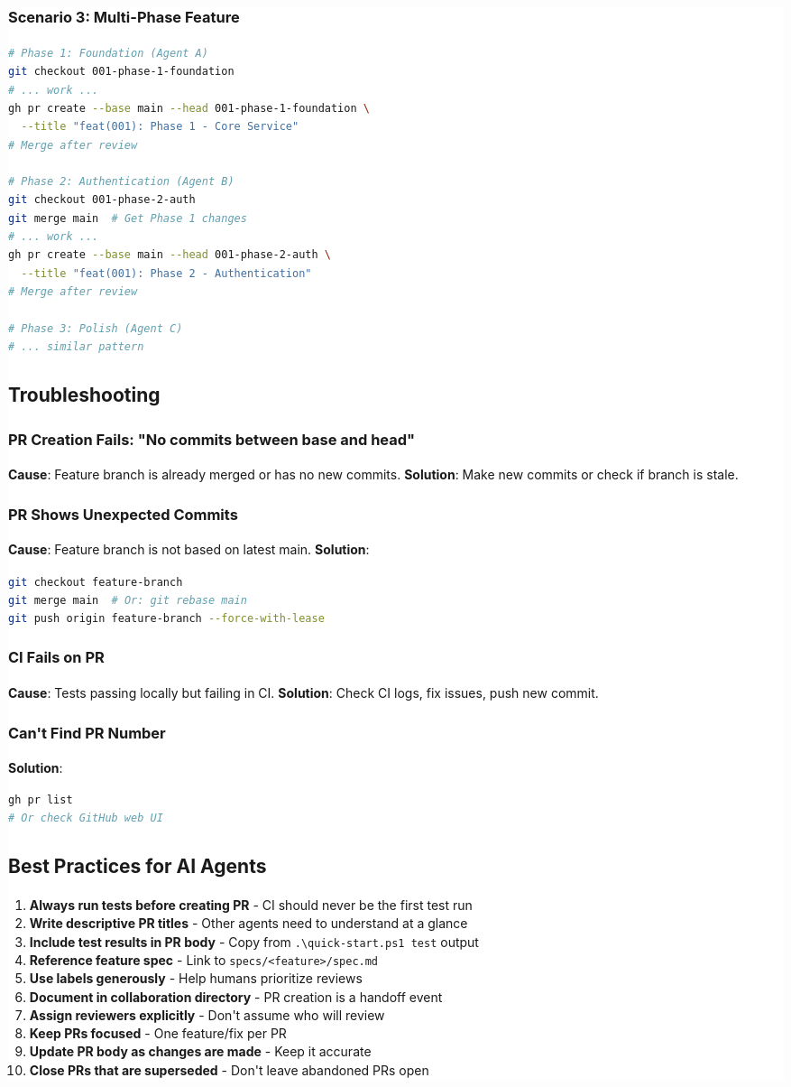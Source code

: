 ### Scenario 3: Multi-Phase Feature
```bash
# Phase 1: Foundation (Agent A)
git checkout 001-phase-1-foundation
# ... work ...
gh pr create --base main --head 001-phase-1-foundation \
  --title "feat(001): Phase 1 - Core Service"
# Merge after review

# Phase 2: Authentication (Agent B)
git checkout 001-phase-2-auth
git merge main  # Get Phase 1 changes
# ... work ...
gh pr create --base main --head 001-phase-2-auth \
  --title "feat(001): Phase 2 - Authentication"
# Merge after review

# Phase 3: Polish (Agent C)
# ... similar pattern
```

## Troubleshooting

### PR Creation Fails: "No commits between base and head"
**Cause**: Feature branch is already merged or has no new commits.
**Solution**: Make new commits or check if branch is stale.

### PR Shows Unexpected Commits
**Cause**: Feature branch is not based on latest main.
**Solution**: 
```bash
git checkout feature-branch
git merge main  # Or: git rebase main
git push origin feature-branch --force-with-lease
```

### CI Fails on PR
**Cause**: Tests passing locally but failing in CI.
**Solution**: Check CI logs, fix issues, push new commit.

### Can't Find PR Number
**Solution**:
```bash
gh pr list
# Or check GitHub web UI
```

## Best Practices for AI Agents

1. **Always run tests before creating PR** - CI should never be the first test run
2. **Write descriptive PR titles** - Other agents need to understand at a glance
3. **Include test results in PR body** - Copy from `.\quick-start.ps1 test` output
4. **Reference feature spec** - Link to `specs/<feature>/spec.md`
5. **Use labels generously** - Help humans prioritize reviews
6. **Document in collaboration directory** - PR creation is a handoff event
7. **Assign reviewers explicitly** - Don't assume who will review
8. **Keep PRs focused** - One feature/fix per PR
9. **Update PR body as changes are made** - Keep it accurate
10. **Close PRs that are superseded** - Don't leave abandoned PRs open
